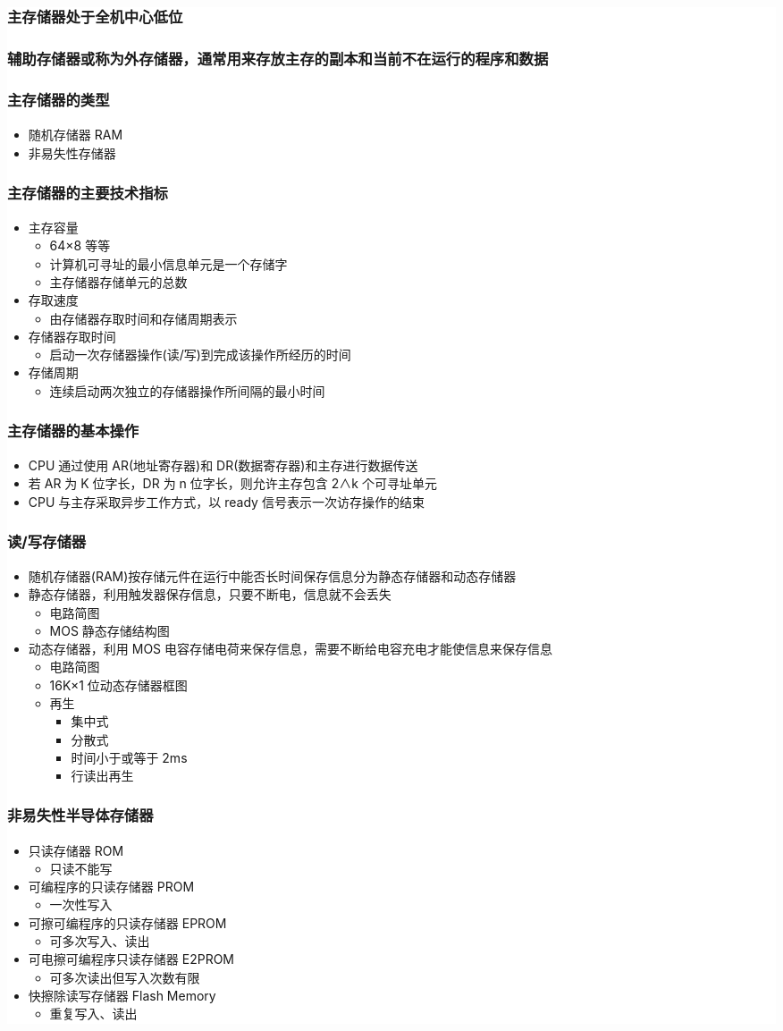 ### 主存储器处于全机中心低位

### 辅助存储器或称为外存储器，通常用来存放主存的副本和当前不在运行的程序和数据

### 主存储器的类型

- 随机存储器 RAM
- 非易失性存储器

### 主存储器的主要技术指标

- 主存容量
  - 64×8 等等
  - 计算机可寻址的最小信息单元是一个存储字
  - 主存储器存储单元的总数
- 存取速度
  - 由存储器存取时间和存储周期表示
- 存储器存取时间
  - 启动一次存储器操作(读/写)到完成该操作所经历的时间
- 存储周期
  - 连续启动两次独立的存储器操作所间隔的最小时间

### 主存储器的基本操作

- CPU 通过使用 AR(地址寄存器)和 DR(数据寄存器)和主存进行数据传送
- 若 AR 为 K 位字长，DR 为 n 位字长，则允许主存包含 2∧k 个可寻址单元
- CPU 与主存采取异步工作方式，以 ready 信号表示一次访存操作的结束

### 读/写存储器

- 随机存储器(RAM)按存储元件在运行中能否长时间保存信息分为静态存储器和动态存储器
- 静态存储器，利用触发器保存信息，只要不断电，信息就不会丢失
  - 电路简图
  - MOS 静态存储结构图
- 动态存储器，利用 MOS 电容存储电荷来保存信息，需要不断给电容充电才能使信息来保存信息
  - 电路简图
  - 16K×1 位动态存储器框图
  - 再生
    - 集中式
    - 分散式
    - 时间小于或等于 2ms
    - 行读出再生

### 非易失性半导体存储器

- 只读存储器 ROM
  - 只读不能写
- 可编程序的只读存储器 PROM
  - 一次性写入
- 可擦可编程序的只读存储器 EPROM
  - 可多次写入、读出
- 可电擦可编程序只读存储器 E2PROM
  - 可多次读出但写入次数有限
- 快擦除读写存储器 Flash Memory
  - 重复写入、读出
